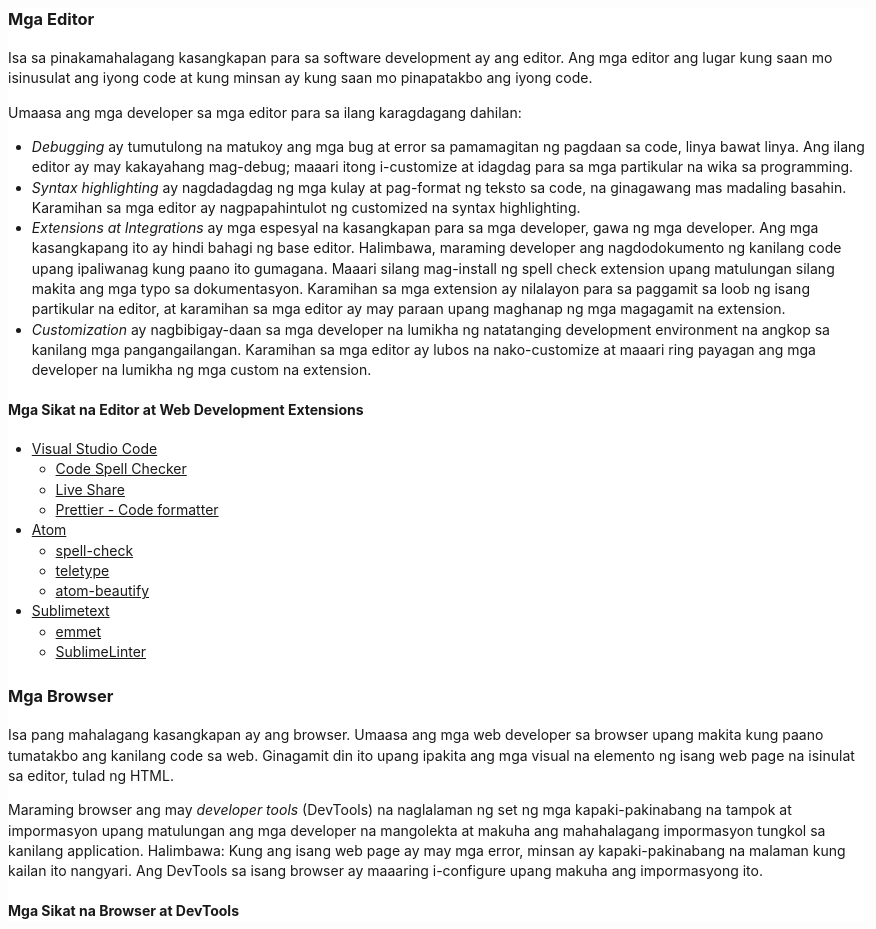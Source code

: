 ### Mga Editor

Isa sa pinakamahalagang kasangkapan para sa software development ay ang editor. Ang mga editor ang lugar kung saan mo isinusulat ang iyong code at kung minsan ay kung saan mo pinapatakbo ang iyong code.

Umaasa ang mga developer sa mga editor para sa ilang karagdagang dahilan:

- *Debugging* ay tumutulong na matukoy ang mga bug at error sa pamamagitan ng pagdaan sa code, linya bawat linya. Ang ilang editor ay may kakayahang mag-debug; maaari itong i-customize at idagdag para sa mga partikular na wika sa programming.  
- *Syntax highlighting* ay nagdadagdag ng mga kulay at pag-format ng teksto sa code, na ginagawang mas madaling basahin. Karamihan sa mga editor ay nagpapahintulot ng customized na syntax highlighting.  
- *Extensions at Integrations* ay mga espesyal na kasangkapan para sa mga developer, gawa ng mga developer. Ang mga kasangkapang ito ay hindi bahagi ng base editor. Halimbawa, maraming developer ang nagdodokumento ng kanilang code upang ipaliwanag kung paano ito gumagana. Maaari silang mag-install ng spell check extension upang matulungan silang makita ang mga typo sa dokumentasyon. Karamihan sa mga extension ay nilalayon para sa paggamit sa loob ng isang partikular na editor, at karamihan sa mga editor ay may paraan upang maghanap ng mga magagamit na extension.  
- *Customization* ay nagbibigay-daan sa mga developer na lumikha ng natatanging development environment na angkop sa kanilang mga pangangailangan. Karamihan sa mga editor ay lubos na nako-customize at maaari ring payagan ang mga developer na lumikha ng mga custom na extension.

#### Mga Sikat na Editor at Web Development Extensions

- [Visual Studio Code](https://code.visualstudio.com/?WT.mc_id=academic-77807-sagibbon)  
  - [Code Spell Checker](https://marketplace.visualstudio.com/items?itemName=streetsidesoftware.code-spell-checker)  
  - [Live Share](https://marketplace.visualstudio.com/items?itemName=MS-vsliveshare.vsliveshare)  
  - [Prettier - Code formatter](https://marketplace.visualstudio.com/items?itemName=esbenp.prettier-vscode)  
- [Atom](https://atom.io/)  
  - [spell-check](https://atom.io/packages/spell-check)  
  - [teletype](https://atom.io/packages/teletype)  
  - [atom-beautify](https://atom.io/packages/atom-beautify)  
- [Sublimetext](https://www.sublimetext.com/)  
  - [emmet](https://emmet.io/)  
  - [SublimeLinter](http://www.sublimelinter.com/en/stable/)  

### Mga Browser

Isa pang mahalagang kasangkapan ay ang browser. Umaasa ang mga web developer sa browser upang makita kung paano tumatakbo ang kanilang code sa web. Ginagamit din ito upang ipakita ang mga visual na elemento ng isang web page na isinulat sa editor, tulad ng HTML.

Maraming browser ang may *developer tools* (DevTools) na naglalaman ng set ng mga kapaki-pakinabang na tampok at impormasyon upang matulungan ang mga developer na mangolekta at makuha ang mahahalagang impormasyon tungkol sa kanilang application. Halimbawa: Kung ang isang web page ay may mga error, minsan ay kapaki-pakinabang na malaman kung kailan ito nangyari. Ang DevTools sa isang browser ay maaaring i-configure upang makuha ang impormasyong ito.

#### Mga Sikat na Browser at DevTools
